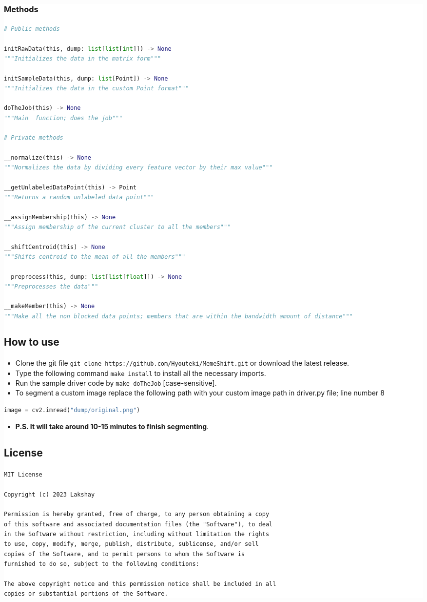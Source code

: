 ### Methods
``` Python
# Public methods

initRawData(this, dump: list[list[int]]) -> None
"""Initializes the data in the matrix form"""

initSampleData(this, dump: list[Point]) -> None
"""Initializes the data in the custom Point format"""

doTheJob(this) -> None
"""Main  function; does the job"""

# Private methods

__normalize(this) -> None
"""Normalizes the data by dividing every feature vector by their max value"""

__getUnlabeledDataPoint(this) -> Point
"""Returns a random unlabeled data point"""

__assignMembership(this) -> None
"""Assign membership of the current cluster to all the members"""

__shiftCentroid(this) -> None
"""Shifts centroid to the mean of all the members"""

__preprocess(this, dump: list[list[float]]) -> None
"""Preprocesses the data"""

__makeMember(this) -> None
"""Make all the non blocked data points; members that are within the bandwidth amount of distance"""
```

## How to use
- Clone the git file `git clone https://github.com/Hyouteki/MemeShift.git` or download the latest release.
- Type the following command `make install` to install all the necessary imports.
- Run the sample driver code by `make doTheJob` [case-sensitive].
- To segment a custom image replace the following path with your custom image path in driver.py file; line number 8
``` Python
image = cv2.imread("dump/original.png")
```
- **P.S. It will take around 10-15 minutes to finish segmenting**.

## License
``` Markdown
MIT License

Copyright (c) 2023 Lakshay

Permission is hereby granted, free of charge, to any person obtaining a copy
of this software and associated documentation files (the "Software"), to deal
in the Software without restriction, including without limitation the rights
to use, copy, modify, merge, publish, distribute, sublicense, and/or sell
copies of the Software, and to permit persons to whom the Software is
furnished to do so, subject to the following conditions:

The above copyright notice and this permission notice shall be included in all
copies or substantial portions of the Software.

```